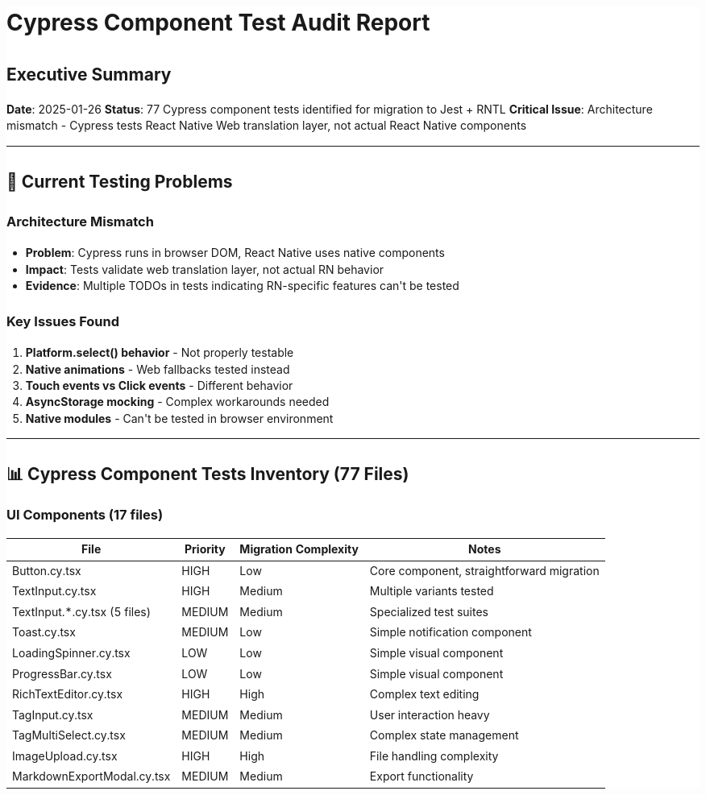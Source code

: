 # Cypress Component Test Audit Report

## Executive Summary
**Date**: 2025-01-26
**Status**: 77 Cypress component tests identified for migration to Jest + RNTL
**Critical Issue**: Architecture mismatch - Cypress tests React Native Web translation layer, not actual React Native components

---

## 🔴 Current Testing Problems

### Architecture Mismatch
- **Problem**: Cypress runs in browser DOM, React Native uses native components
- **Impact**: Tests validate web translation layer, not actual RN behavior
- **Evidence**: Multiple TODOs in tests indicating RN-specific features can't be tested

### Key Issues Found
1. **Platform.select() behavior** - Not properly testable
2. **Native animations** - Web fallbacks tested instead
3. **Touch events vs Click events** - Different behavior
4. **AsyncStorage mocking** - Complex workarounds needed
5. **Native modules** - Can't be tested in browser environment

---

## 📊 Cypress Component Tests Inventory (77 Files)

### UI Components (17 files)
| File | Priority | Migration Complexity | Notes |
|------|----------|---------------------|--------|
| Button.cy.tsx | HIGH | Low | Core component, straightforward migration |
| TextInput.cy.tsx | HIGH | Medium | Multiple variants tested |
| TextInput.*.cy.tsx (5 files) | MEDIUM | Medium | Specialized test suites |
| Toast.cy.tsx | MEDIUM | Low | Simple notification component |
| LoadingSpinner.cy.tsx | LOW | Low | Simple visual component |
| ProgressBar.cy.tsx | LOW | Low | Simple visual component |
| RichTextEditor.cy.tsx | HIGH | High | Complex text editing |
| TagInput.cy.tsx | MEDIUM | Medium | User interaction heavy |
| TagMultiSelect.cy.tsx | MEDIUM | Medium | Complex state management |
| ImageUpload.cy.tsx | HIGH | High | File handling complexity |
| MarkdownExportModal.cy.tsx | MEDIUM | Medium | Export functionality |
